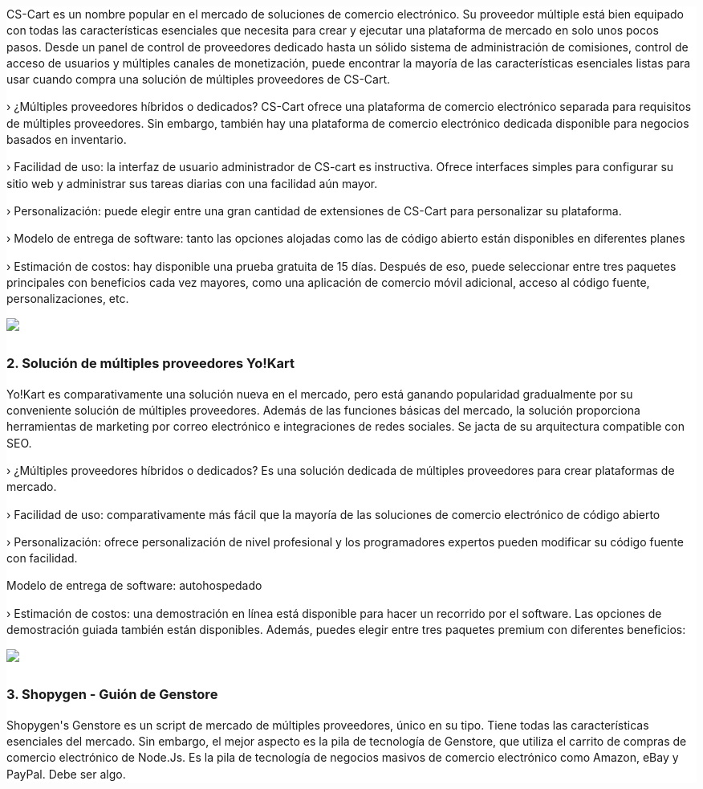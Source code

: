CS-Cart es un nombre popular en el mercado de soluciones de comercio electrónico. Su proveedor múltiple está bien equipado con todas las características esenciales que necesita para crear y ejecutar una plataforma de mercado en solo unos pocos pasos. Desde un panel de control de proveedores dedicado hasta un sólido sistema de administración de comisiones, control de acceso de usuarios y múltiples canales de monetización, puede encontrar la mayoría de las características esenciales listas para usar cuando compra una solución de múltiples proveedores de CS-Cart.

› ¿Múltiples proveedores híbridos o dedicados? CS-Cart ofrece una plataforma de comercio electrónico separada para requisitos de múltiples proveedores. Sin embargo, también hay una plataforma de comercio electrónico dedicada disponible para negocios basados ​​en inventario.

› Facilidad de uso: la interfaz de usuario administrador de CS-cart es instructiva. Ofrece interfaces simples para configurar su sitio web y administrar sus tareas diarias con una facilidad aún mayor.

› Personalización: puede elegir entre una gran cantidad de extensiones de CS-Cart para personalizar su plataforma.

› Modelo de entrega de software: tanto las opciones alojadas como las de código abierto están disponibles en diferentes planes

› Estimación de costos: hay disponible una prueba gratuita de 15 días. Después de eso, puede seleccionar entre tres paquetes principales con beneficios cada vez mayores, como una aplicación de comercio móvil adicional, acceso al código fuente, personalizaciones, etc.

![](https://i.imgur.com/vEMZdK9.png)

### 2. Solución de múltiples proveedores Yo!Kart

Yo!Kart es comparativamente una solución nueva en el mercado, pero está ganando popularidad gradualmente por su conveniente solución de múltiples proveedores. Además de las funciones básicas del mercado, la solución proporciona herramientas de marketing por correo electrónico e integraciones de redes sociales. Se jacta de su arquitectura compatible con SEO.

› ¿Múltiples proveedores híbridos o dedicados? Es una solución dedicada de múltiples proveedores para crear plataformas de mercado.

› Facilidad de uso: comparativamente más fácil que la mayoría de las soluciones de comercio electrónico de código abierto

› Personalización: ofrece personalización de nivel profesional y los programadores expertos pueden modificar su código fuente con facilidad.

Modelo de entrega de software: autohospedado

› Estimación de costos: una demostración en línea está disponible para hacer un recorrido por el software. Las opciones de demostración guiada también están disponibles. Además, puedes elegir entre tres paquetes premium con diferentes beneficios:

![](https://i.imgur.com/KDrYUgw.png)

### 3. Shopygen - Guión de Genstore

Shopygen's Genstore es un script de mercado de múltiples proveedores, único en su tipo. Tiene todas las características esenciales del mercado. Sin embargo, el mejor aspecto es la pila de tecnología de Genstore, que utiliza el carrito de compras de comercio electrónico de Node.Js. Es la pila de tecnología de negocios masivos de comercio electrónico como Amazon, eBay y PayPal. Debe ser algo.
